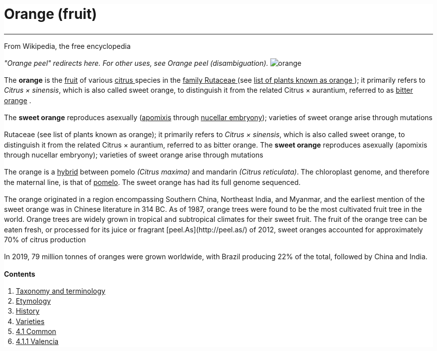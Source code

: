 <!DOCTYPE html>
<html lang="en">
<head>
<title>Page Title</title>
</head>
<body>

<h1>Orange (fruit)</h1>
<hr><p>From Wikipedia, the free encyclopedia</p>
<i>"Orange peel" redirects here. For other uses, see Orange peel (disambiguation).</i>

<img src="https://upload.wikimedia.org/wikipedia/commons/thumb/e/e3/Oranges_-_whole-halved-segment.jpg/220px-Oranges_-_whole-halved-segment.jpg" alt="orange">

<p>The <b>orange</b> is the <a href="https://en.wikipedia.org/wiki/Fruit">fruit</a> of various  <a href="https://en.wikipedia.org/wiki/Citrus">citrus </a>species in the <a href="https://en.wikipedia.org/wiki/Family_(biology)">family </a> <a href="https://en.wikipedia.org/wiki/Rutaceae">Rutaceae </a> (see <a href="https://en.wikipedia.org/wiki/List_of_plants_known_as_orange">list of plants known as orange </a>); it primarily refers to <i>Citrus × sinensis</i>, which is also called sweet orange, to distinguish it from the related Citrus × aurantium, referred to as <a href="https://en.wikipedia.org/wiki/Bitter_orange">bitter orange</a> .   <p>The <b>sweet orange</b> reproduces asexually (<a href="https://en.wikipedia.org/wiki/Apomixis">apomixis</a> through <a href="https://en.wikipedia.org/wiki/Nucellar_embryony">nucellar embryony</a>); varieties of sweet orange arise through mutations</p>
<p>Rutaceae (see list of plants known as orange); it primarily refers to <i>Citrus × sinensis</i>, which is also called sweet orange, to distinguish it from the related Citrus × aurantium, referred to as bitter orange. The <b>sweet orange</b> reproduces asexually (apomixis through nucellar embryony); varieties of sweet orange arise through mutations</p>

<p>The orange is a <a href="https://en.wikipedia.org/wiki/Hybrid_(biology)">hybrid</a> between pomelo <i>(Citrus maxima)</i> and mandarin <i>(Citrus reticulata)</i>. The chloroplast genome, and therefore the maternal line, is that of  <a href="https://en.wikipedia.org/wiki/Pomelo">pomelo</a>. The sweet orange has had its full genome sequenced.</p>

<p>The orange originated in a region encompassing Southern China, Northeast India, and Myanmar, and the earliest mention of the sweet orange was in Chinese literature in 314 BC. As of 1987, orange trees were found to be the most cultivated fruit tree in the world. Orange trees are widely grown in tropical and subtropical climates for their sweet fruit. The fruit of the orange tree can be eaten fresh, or processed for its juice or fragrant [peel.As](http://peel.as/) of 2012, sweet oranges accounted for approximately 70% of citrus production</p>

<p>In 2019, 79 million tonnes of oranges were grown worldwide, with Brazil producing 22% of the total, followed by China and India.</p>

<p> <b>Contents </b> </p>
<ol>
<li> <a href="https://en.wikipedia.org/wiki/Orange_(fruit)#Taxonomy_and_terminology">Taxonomy and terminology</a> </li>
<li> <a href="https://en.wikipedia.org/wiki/Orange_(fruit)#Etymology">Etymology</a></li>
<li> <a href="https://en.wikipedia.org/wiki/Orange_(fruit)#History">History</a></li>

<li> <a href="https://en.wikipedia.org/wiki/Orange_(fruit)#Varieties">Varieties</a> </li>

<li><a href="https://en.wikipedia.org/wiki/Orange_(fruit)#Common">4.1   Common</a> </li>

<li><a href="https://en.wikipedia.org/wiki/Orange_(fruit)#Valencia">4.1.1 Valencia</a></li>
